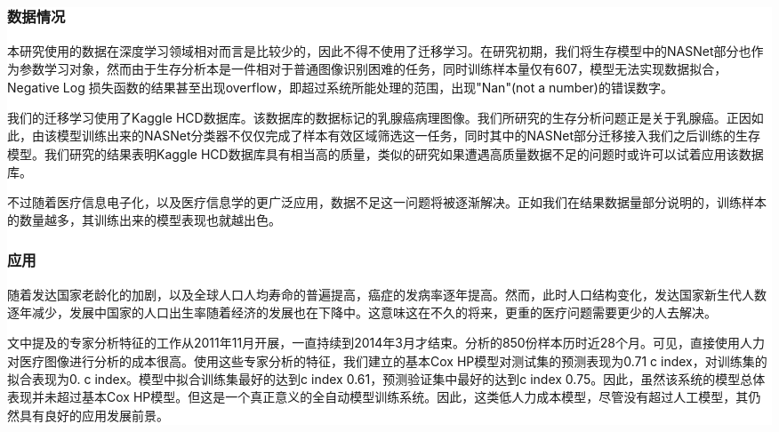 ### 数据情况

本研究使用的数据在深度学习领域相对而言是比较少的，因此不得不使用了迁移学习。在研究初期，我们将生存模型中的NASNet部分也作为参数学习对象，然而由于生存分析本是一件相对于普通图像识别困难的任务，同时训练样本量仅有607，模型无法实现数据拟合，Negative Log 损失函数的结果甚至出现overflow，即超过系统所能处理的范围，出现"Nan"(not a number)的错误数字。

我们的迁移学习使用了Kaggle HCD数据库。该数据库的数据标记的乳腺癌病理图像。我们所研究的生存分析问题正是关于乳腺癌。正因如此，由该模型训练出来的NASNet分类器不仅仅完成了样本有效区域筛选这一任务，同时其中的NASNet部分迁移接入我们之后训练的生存模型。我们研究的结果表明Kaggle HCD数据库具有相当高的质量，类似的研究如果遭遇高质量数据不足的问题时或许可以试着应用该数据库。

不过随着医疗信息电子化，以及医疗信息学的更广泛应用，数据不足这一问题将被逐渐解决。正如我们在结果数据量部分说明的，训练样本的数量越多，其训练出来的模型表现也就越出色。

### 应用

随着发达国家老龄化的加剧，以及全球人口人均寿命的普遍提高，癌症的发病率逐年提高。然而，此时人口结构变化，发达国家新生代人数逐年减少，发展中国家的人口出生率随着经济的发展也在下降中。这意味这在不久的将来，更重的医疗问题需要更少的人去解决。

文中提及的专家分析特征的工作从2011年11月开展，一直持续到2014年3月才结束。分析的850份样本历时近28个月。可见，直接使用人力对医疗图像进行分析的成本很高。使用这些专家分析的特征，我们建立的基本Cox HP模型对测试集的预测表现为0.71 c index，对训练集的拟合表现为0. c index。模型中拟合训练集最好的达到c index 0.61，预测验证集中最好的达到c index 0.75。因此，虽然该系统的模型总体表现并未超过基本Cox HP模型。但这是一个真正意义的全自动模型训练系统。因此，这类低人力成本模型，尽管没有超过人工模型，其仍然具有良好的应用发展前景。
